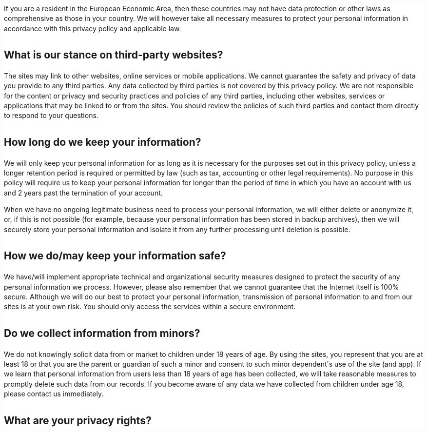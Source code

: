 If you are a resident in the European Economic Area, then these countries may not have data protection or other laws as comprehensive as those in your country. We will however take all necessary measures to protect your personal information in accordance with this privacy policy and applicable law.


## What is our stance on third-party websites?


The sites may link to other websites, online services or mobile applications. We cannot guarantee the safety and privacy of data you provide to any third parties. Any data collected by third parties is not covered by this privacy policy. We are not responsible for the content or privacy and security practices and policies of any third parties, including other websites, services or applications that may be linked to or from the sites. You should review the policies of such third parties and contact them directly to respond to your questions.


## How long do we keep your information?


We will only keep your personal information for as long as it is necessary for the purposes set out in this privacy policy, unless a longer retention period is required or permitted by law (such as tax, accounting or other legal requirements). No purpose in this policy will require us to keep your personal information for longer than the period of time in which you have an account with us and 2 years past the termination of your account.

When we have no ongoing legitimate business need to process your personal information, we will either delete or anonymize it, or, if this is not possible (for example, because your personal information has been stored in backup archives), then we will securely store your personal information and isolate it from any further processing until deletion is possible.


## How we do/may keep your information safe?


We have/will implement appropriate technical and organizational security measures designed to protect the security of any personal information we process. However, please also remember that we cannot guarantee that the Internet itself is 100% secure. Although we will do our best to protect your personal information, transmission of personal information to and from our sites is at your own risk. You should only access the services within a secure environment.


## Do we collect information from minors?


We do not knowingly solicit data from or market to children under 18 years of age. By using the sites, you represent that you are at least 18 or that you are the parent or guardian of such a minor and consent to such minor dependent&#39;s use of the site (and app). If we learn that personal information from users less than 18 years of age has been collected, we will take reasonable measures to promptly delete such data from our records. If you become aware of any data we have collected from children under age 18, please contact us immediately.


## What are your privacy rights?

